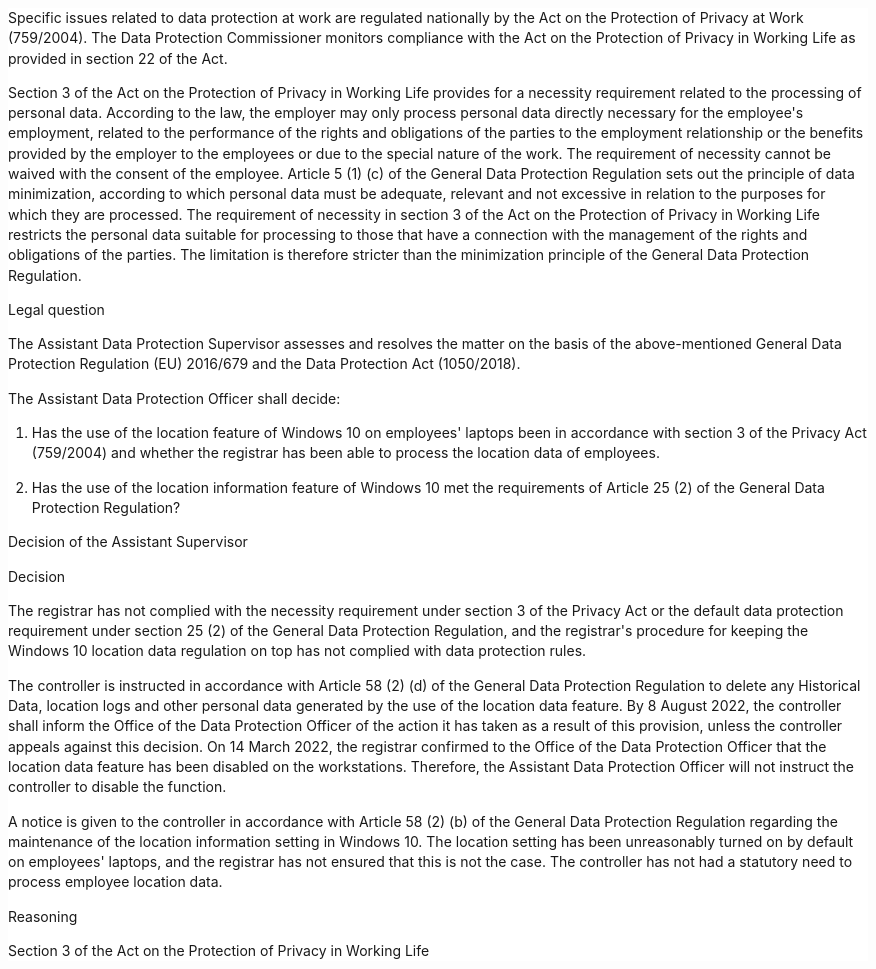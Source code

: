 Specific issues related to data protection at work are regulated nationally by the Act on the Protection of Privacy at Work (759/2004). The Data Protection Commissioner monitors compliance with the Act on the Protection of Privacy in Working Life as provided in section 22 of the Act.

Section 3 of the Act on the Protection of Privacy in Working Life provides for a necessity requirement related to the processing of personal data. According to the law, the employer may only process personal data directly necessary for the employee's employment, related to the performance of the rights and obligations of the parties to the employment relationship or the benefits provided by the employer to the employees or due to the special nature of the work. The requirement of necessity cannot be waived with the consent of the employee. Article 5 (1) (c) of the General Data Protection Regulation sets out the principle of data minimization, according to which personal data must be adequate, relevant and not excessive in relation to the purposes for which they are processed. The requirement of necessity in section 3 of the Act on the Protection of Privacy in Working Life restricts the personal data suitable for processing to those that have a connection with the management of the rights and obligations of the parties. The limitation is therefore stricter than the minimization principle of the General Data Protection Regulation.

Legal question

The Assistant Data Protection Supervisor assesses and resolves the matter on the basis of the above-mentioned General Data Protection Regulation (EU) 2016/679 and the Data Protection Act (1050/2018).

The Assistant Data Protection Officer shall decide:

1) Has the use of the location feature of Windows 10 on employees' laptops been in accordance with section 3 of the Privacy Act (759/2004) and whether the registrar has been able to process the location data of employees.

2) Has the use of the location information feature of Windows 10 met the requirements of Article 25 (2) of the General Data Protection Regulation?

Decision of the Assistant Supervisor

Decision

The registrar has not complied with the necessity requirement under section 3 of the Privacy Act or the default data protection requirement under section 25 (2) of the General Data Protection Regulation, and the registrar's procedure for keeping the Windows 10 location data regulation on top has not complied with data protection rules.

The controller is instructed in accordance with Article 58 (2) (d) of the General Data Protection Regulation to delete any Historical Data, location logs and other personal data generated by the use of the location data feature. By 8 August 2022, the controller shall inform the Office of the Data Protection Officer of the action it has taken as a result of this provision, unless the controller appeals against this decision. On 14 March 2022, the registrar confirmed to the Office of the Data Protection Officer that the location data feature has been disabled on the workstations. Therefore, the Assistant Data Protection Officer will not instruct the controller to disable the function.

A notice is given to the controller in accordance with Article 58 (2) (b) of the General Data Protection Regulation regarding the maintenance of the location information setting in Windows 10. The location setting has been unreasonably turned on by default on employees' laptops, and the registrar has not ensured that this is not the case. The controller has not had a statutory need to process employee location data.

Reasoning

Section 3 of the Act on the Protection of Privacy in Working Life
